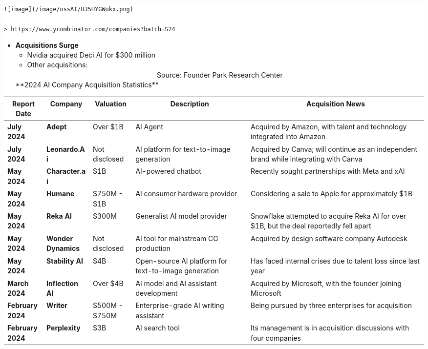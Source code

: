     ![image](/image/ossAI/HJ5HYGWukx.png)

    > https://www.ycombinator.com/companies?batch=S24

- **Acquisitions Surge**
    - Nvidia acquired Deci AI for $300 million
    - Other acquisitions:
    <!-- ![image](./public/image/ossAI/r13iF7bO1e.png) -->
    <center> Source: Founder Park Research Center </center>
    **2024 AI Company Acquisition Statistics**
| **Report Date** | **Company** | **Valuation** | **Description** | **Acquisition News** |
|---------------|------------|-------------|---------------|----------------|
| **July 2024** | **Adept** | Over $1B | AI Agent | Acquired by Amazon, with talent and technology integrated into Amazon |
| **July 2024** | **Leonardo.Ai** | Not disclosed | AI platform for text-to-image generation | Acquired by Canva; will continue as an independent brand while integrating with Canva |
| **May 2024** | **Character.ai** | $1B | AI-powered chatbot | Recently sought partnerships with Meta and xAI |
| **May 2024** | **Humane** | $750M - $1B | AI consumer hardware provider | Considering a sale to Apple for approximately $1B |
| **May 2024** | **Reka AI** | $300M | Generalist AI model provider | Snowflake attempted to acquire Reka AI for over $1B, but the deal reportedly fell apart |
| **May 2024** | **Wonder Dynamics** | Not disclosed | AI tool for mainstream CG production | Acquired by design software company Autodesk |
| **May 2024** | **Stability AI** | $4B | Open-source AI platform for text-to-image generation | Has faced internal crises due to talent loss since last year |
| **March 2024** | **Inflection AI** | Over $4B | AI model and AI assistant development | Acquired by Microsoft, with the founder joining Microsoft |
| **February 2024** | **Writer** | $500M - $750M | Enterprise-grade AI writing assistant | Being pursued by three enterprises for acquisition |
| **February 2024** | **Perplexity** | $3B | AI search tool | Its management is in acquisition discussions with four companies |
